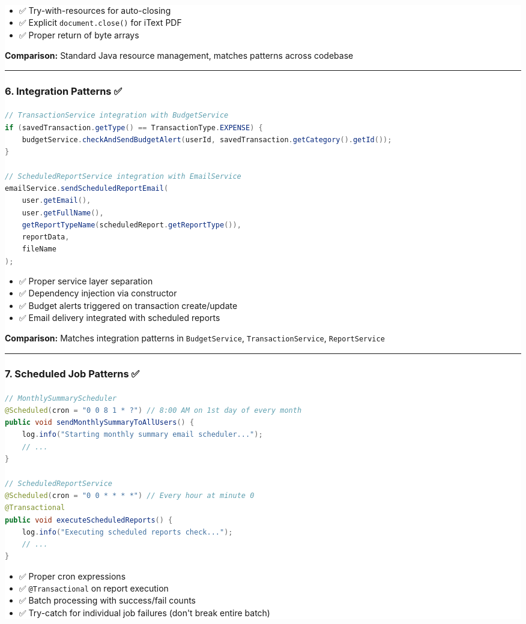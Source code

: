 ```java
```
- ✅ Try-with-resources for auto-closing
- ✅ Explicit `document.close()` for iText PDF
- ✅ Proper return of byte arrays

**Comparison:** Standard Java resource management, matches patterns across codebase

---

### **6. Integration Patterns** ✅
```java
// TransactionService integration with BudgetService
if (savedTransaction.getType() == TransactionType.EXPENSE) {
    budgetService.checkAndSendBudgetAlert(userId, savedTransaction.getCategory().getId());
}

// ScheduledReportService integration with EmailService
emailService.sendScheduledReportEmail(
    user.getEmail(),
    user.getFullName(),
    getReportTypeName(scheduledReport.getReportType()),
    reportData,
    fileName
);
```
- ✅ Proper service layer separation
- ✅ Dependency injection via constructor
- ✅ Budget alerts triggered on transaction create/update
- ✅ Email delivery integrated with scheduled reports

**Comparison:** Matches integration patterns in `BudgetService`, `TransactionService`, `ReportService`

---

### **7. Scheduled Job Patterns** ✅
```java
// MonthlySummaryScheduler
@Scheduled(cron = "0 0 8 1 * ?") // 8:00 AM on 1st day of every month
public void sendMonthlySummaryToAllUsers() {
    log.info("Starting monthly summary email scheduler...");
    // ...
}

// ScheduledReportService
@Scheduled(cron = "0 0 * * * *") // Every hour at minute 0
@Transactional
public void executeScheduledReports() {
    log.info("Executing scheduled reports check...");
    // ...
}
```
- ✅ Proper cron expressions
- ✅ `@Transactional` on report execution
- ✅ Batch processing with success/fail counts
- ✅ Try-catch for individual job failures (don't break entire batch)
